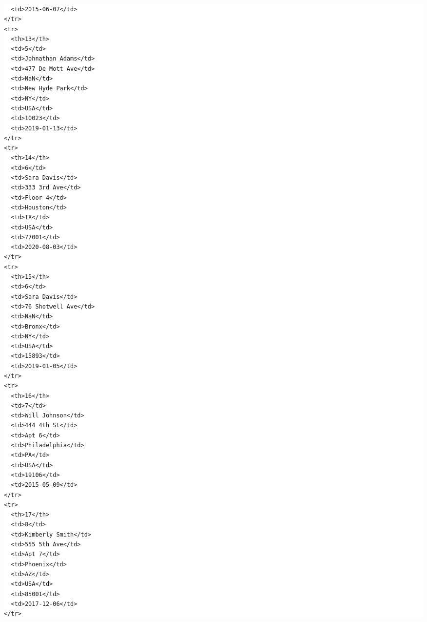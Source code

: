       <td>2015-06-07</td>
    </tr>
    <tr>
      <th>13</th>
      <td>5</td>
      <td>Johnathan Adams</td>
      <td>477 De Mott Ave</td>
      <td>NaN</td>
      <td>New Hyde Park</td>
      <td>NY</td>
      <td>USA</td>
      <td>10023</td>
      <td>2019-01-13</td>
    </tr>
    <tr>
      <th>14</th>
      <td>6</td>
      <td>Sara Davis</td>
      <td>333 3rd Ave</td>
      <td>Floor 4</td>
      <td>Houston</td>
      <td>TX</td>
      <td>USA</td>
      <td>77001</td>
      <td>2020-08-03</td>
    </tr>
    <tr>
      <th>15</th>
      <td>6</td>
      <td>Sara Davis</td>
      <td>76 Shotwell Ave</td>
      <td>NaN</td>
      <td>Bronx</td>
      <td>NY</td>
      <td>USA</td>
      <td>15893</td>
      <td>2019-01-05</td>
    </tr>
    <tr>
      <th>16</th>
      <td>7</td>
      <td>Will Johnson</td>
      <td>444 4th St</td>
      <td>Apt 6</td>
      <td>Philadelphia</td>
      <td>PA</td>
      <td>USA</td>
      <td>19106</td>
      <td>2015-05-09</td>
    </tr>
    <tr>
      <th>17</th>
      <td>8</td>
      <td>Kimberly Smith</td>
      <td>555 5th Ave</td>
      <td>Apt 7</td>
      <td>Phoenix</td>
      <td>AZ</td>
      <td>USA</td>
      <td>85001</td>
      <td>2017-12-06</td>
    </tr>
  </tbody>
</table>